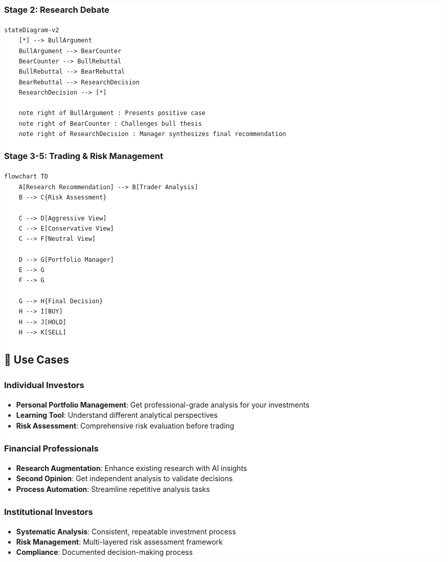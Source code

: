 ```mermaid
```

### Stage 2: Research Debate
```mermaid
stateDiagram-v2
    [*] --> BullArgument
    BullArgument --> BearCounter
    BearCounter --> BullRebuttal
    BullRebuttal --> BearRebuttal
    BearRebuttal --> ResearchDecision
    ResearchDecision --> [*]
    
    note right of BullArgument : Presents positive case
    note right of BearCounter : Challenges bull thesis
    note right of ResearchDecision : Manager synthesizes final recommendation
```

### Stage 3-5: Trading & Risk Management
```mermaid
flowchart TD
    A[Research Recommendation] --> B[Trader Analysis]
    B --> C{Risk Assessment}
    
    C --> D[Aggressive View]
    C --> E[Conservative View]
    C --> F[Neutral View]
    
    D --> G[Portfolio Manager]
    E --> G
    F --> G
    
    G --> H{Final Decision}
    H --> I[BUY]
    H --> J[HOLD]
    H --> K[SELL]
```

## 🎯 Use Cases

### Individual Investors
- **Personal Portfolio Management**: Get professional-grade analysis for your investments
- **Learning Tool**: Understand different analytical perspectives
- **Risk Assessment**: Comprehensive risk evaluation before trading

### Financial Professionals
- **Research Augmentation**: Enhance existing research with AI insights
- **Second Opinion**: Get independent analysis to validate decisions
- **Process Automation**: Streamline repetitive analysis tasks

### Institutional Investors
- **Systematic Analysis**: Consistent, repeatable investment process
- **Risk Management**: Multi-layered risk assessment framework
- **Compliance**: Documented decision-making process

